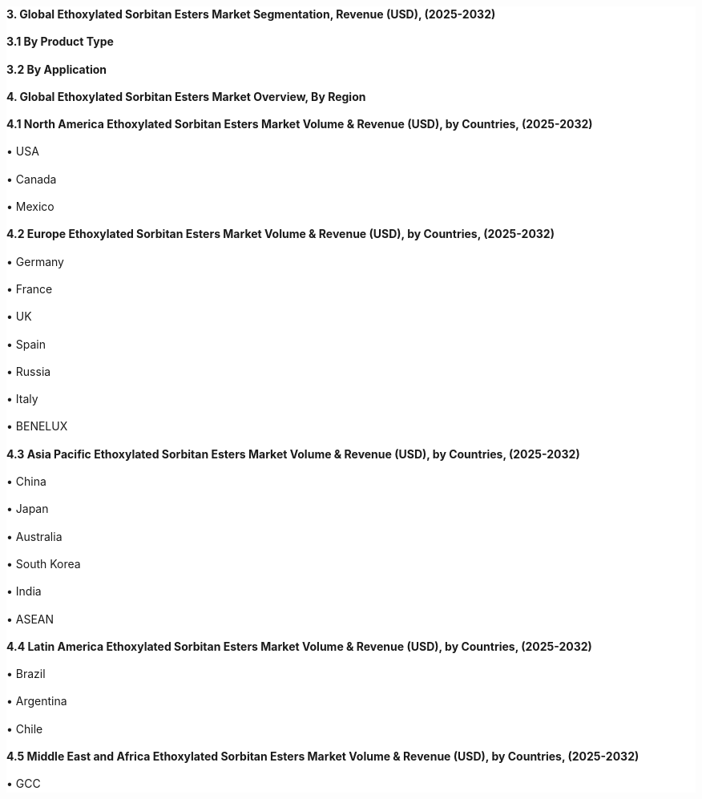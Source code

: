 <strong>3. Global Ethoxylated Sorbitan Esters Market Segmentation, Revenue (USD), (2025-2032)</strong>

<strong>3.1 By Product Type</strong>

<strong>3.2 By Application</strong>

<strong>4. Global Ethoxylated Sorbitan Esters Market Overview, By Region</strong>

<strong>4.1 North America Ethoxylated Sorbitan Esters Market Volume &amp; Revenue (USD), by Countries, (2025-2032)</strong>

• USA

• Canada

• Mexico

<strong>4.2 Europe Ethoxylated Sorbitan Esters Market Volume &amp; Revenue (USD), by Countries, (2025-2032)</strong>

• Germany

• France

• UK

• Spain

• Russia

• Italy

• BENELUX

<strong>4.3 Asia Pacific Ethoxylated Sorbitan Esters Market Volume &amp; Revenue (USD), by Countries, (2025-2032)</strong>

• China

• Japan

• Australia

• South Korea

• India

• ASEAN

<strong>4.4 Latin America Ethoxylated Sorbitan Esters Market Volume &amp; Revenue (USD), by Countries, (2025-2032)</strong>

• Brazil

• Argentina

• Chile

<strong>4.5 Middle East and Africa Ethoxylated Sorbitan Esters Market Volume &amp; Revenue (USD), by Countries, (2025-2032)</strong>

• GCC
